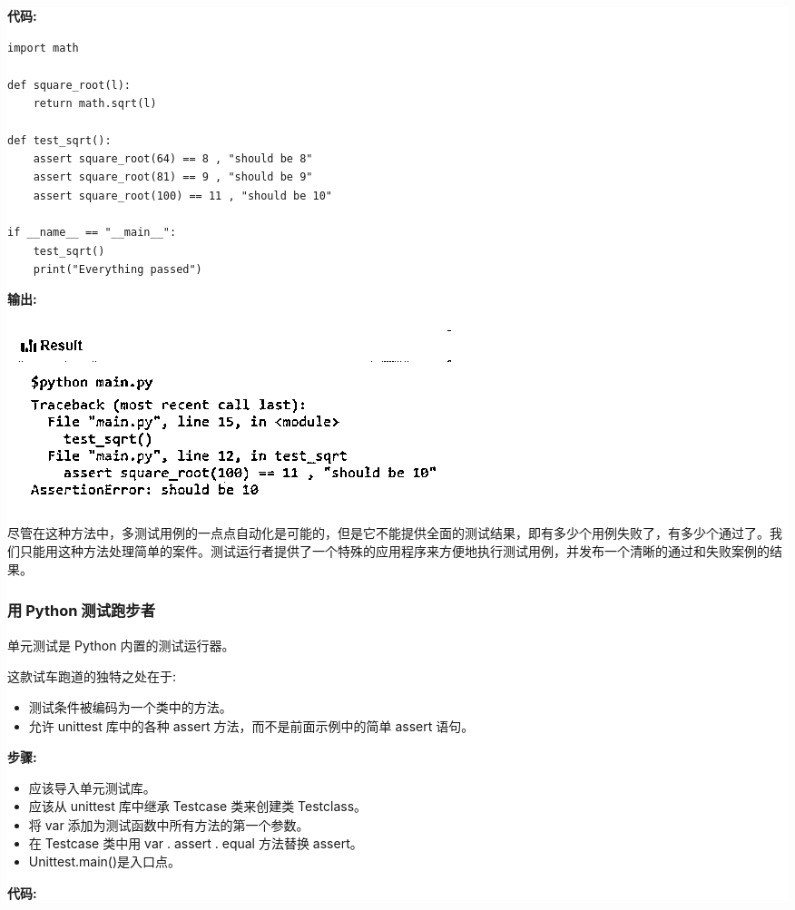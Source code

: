 

**代码:**

```
import math

def square_root(l):
    return math.sqrt(l)

def test_sqrt():
    assert square_root(64) == 8 , "should be 8"
    assert square_root(81) == 9 , "should be 9"
    assert square_root(100) == 11 , "should be 10"

if __name__ == "__main__":
    test_sqrt()
    print("Everything passed") 
```

**输出:**

![Unit Testing in Python 5](img/d0b262f0e0d8895d134b0c6d694e60e6.png)



尽管在这种方法中，多测试用例的一点点自动化是可能的，但是它不能提供全面的测试结果，即有多少个用例失败了，有多少个通过了。我们只能用这种方法处理简单的案件。测试运行者提供了一个特殊的应用程序来方便地执行测试用例，并发布一个清晰的通过和失败案例的结果。

### 用 Python 测试跑步者

单元测试是 Python 内置的测试运行器。

这款试车跑道的独特之处在于:

*   测试条件被编码为一个类中的方法。
*   允许 unittest 库中的各种 assert 方法，而不是前面示例中的简单 assert 语句。

**步骤:**

*   应该导入单元测试库。
*   应该从 unittest 库中继承 Testcase 类来创建类 Testclass。
*   将 var 添加为测试函数中所有方法的第一个参数。
*   在 Testcase 类中用 var . assert . equal 方法替换 assert。
*   Unittest.main()是入口点。

**代码:**
